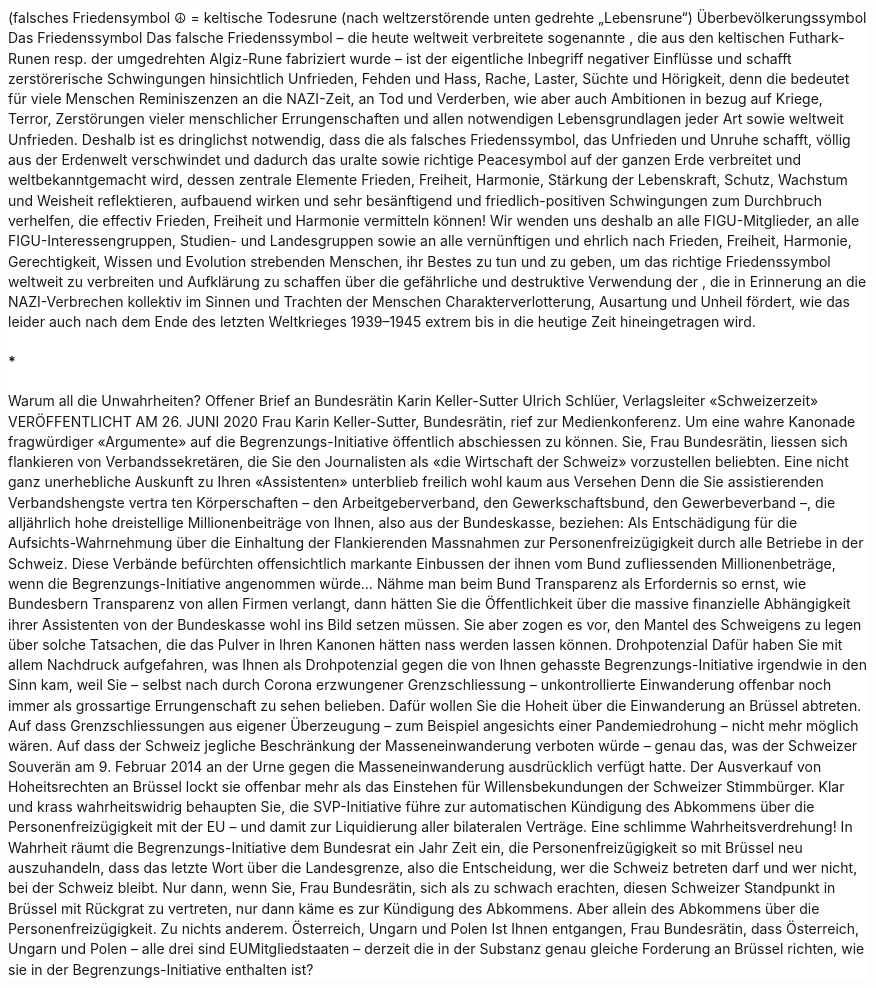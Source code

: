 (falsches Friedensymbol ☮ = keltische Todesrune (nach weltzerstörende unten gedrehte „Lebensrune“) Überbevölkerungssymbol Das Friedenssymbol Das falsche Friedenssymbol – die heute weltweit verbreitete sogenannte <Todesrune>, die aus den keltischen Futhark-Runen resp. der umgedrehten Algiz-Rune fabriziert wurde – ist der eigentliche Inbegriff negativer Einflüsse und schafft zerstörerische Schwingungen hinsichtlich Unfrieden, Fehden und Hass, Rache, Laster, Süchte und Hörigkeit, denn die <Todesrune> bedeutet für viele Menschen Reminiszenzen an die NAZI-Zeit, an Tod und Verderben, wie aber auch Ambitionen in bezug auf Kriege, Terror, Zerstörungen vieler menschlicher Errungenschaften und allen notwendigen Lebensgrundlagen jeder Art sowie weltweit Unfrieden. Deshalb ist es dringlichst notwendig, dass die <Todesrune> als falsches Friedenssymbol, das Unfrieden und Unruhe schafft, völlig aus der Erdenwelt verschwindet und dadurch das uralte sowie richtige Peacesymbol auf der ganzen Erde verbreitet und weltbekanntgemacht wird, dessen zentrale Elemente Frieden, Freiheit, Harmonie, Stärkung der Lebenskraft, Schutz, Wachstum und Weisheit reflektieren, aufbauend wirken und sehr besänftigend und friedlich-positiven Schwingungen zum Durchbruch verhelfen, die effectiv Frieden, Freiheit und Harmonie vermitteln können! Wir wenden uns deshalb an alle FIGU-Mitglieder, an alle FIGU-Interessengruppen, Studien- und Landesgruppen sowie an alle vernünftigen und ehrlich nach Frieden, Freiheit, Harmonie, Gerechtigkeit, Wissen und Evolution strebenden Menschen, ihr Bestes zu tun und zu geben, um das richtige Friedenssymbol weltweit zu verbreiten und Aufklärung zu schaffen über die gefährliche und destruktive Verwendung der <Todesrune>, die in Erinnerung an die NAZI-Verbrechen kollektiv im Sinnen und Trachten der Menschen Charakterverlotterung, Ausartung und Unheil fördert, wie das leider auch nach dem Ende des letzten Weltkrieges 1939–1945 extrem bis in die heutige Zeit hineingetragen wird.
#### *
Warum all die Unwahrheiten? Offener Brief an Bundesrätin Karin Keller-Sutter Ulrich Schlüer, Verlagsleiter «Schweizerzeit» VERÖFFENTLICHT AM 26. JUNI 2020 Frau Karin Keller-Sutter, Bundesrätin, rief zur Medienkonferenz. Um eine wahre Kanonade fragwürdiger «Argumente» auf die Begrenzungs-Initiative öffentlich abschiessen zu können.
Sie, Frau Bundesrätin, liessen sich flankieren von Verbandssekretären, die Sie den Journalisten als «die Wirtschaft der Schweiz» vorzustellen beliebten. Eine nicht ganz unerhebliche Auskunft zu Ihren «Assistenten» unterblieb freilich wohl kaum aus Versehen Denn die Sie assistierenden Verbandshengste vertra ten Körperschaften – den Arbeitgeberverband, den Gewerkschaftsbund, den Gewerbeverband –, die alljährlich hohe dreistellige Millionenbeiträge von Ihnen, also aus der Bundeskasse, beziehen: Als Entschädigung für die Aufsichts-Wahrnehmung über die Einhaltung der Flankierenden Massnahmen zur Personenfreizügigkeit durch alle Betriebe in der Schweiz. Diese Verbände befürchten offensichtlich markante Einbussen der ihnen vom Bund zufliessenden Millionenbeträge, wenn die Begrenzungs-Initiative angenommen würde… Nähme man beim Bund Transparenz als Erfordernis so ernst, wie Bundesbern Transparenz von allen Firmen verlangt, dann hätten Sie die Öffentlichkeit über die massive finanzielle Abhängigkeit ihrer Assistenten von der Bundeskasse wohl ins Bild setzen müssen. Sie aber zogen es vor, den Mantel des Schweigens zu legen über solche Tatsachen, die das Pulver in Ihren Kanonen hätten nass werden lassen können. Drohpotenzial Dafür haben Sie mit allem Nachdruck aufgefahren, was Ihnen als Drohpotenzial gegen die von Ihnen gehasste Begrenzungs-Initiative irgendwie in den Sinn kam, weil Sie – selbst nach durch Corona erzwungener Grenzschliessung – unkontrollierte Einwanderung offenbar noch immer als grossartige Errungenschaft zu sehen belieben. Dafür wollen Sie die Hoheit über die Einwanderung an Brüssel abtreten. Auf dass Grenzschliessungen aus eigener Überzeugung – zum Beispiel angesichts einer Pandemiedrohung – nicht mehr möglich wären. Auf dass der Schweiz jegliche Beschränkung der Masseneinwanderung verboten würde – genau das, was der Schweizer Souverän am 9. Februar 2014 an der Urne gegen die Masseneinwanderung ausdrücklich verfügt hatte. Der Ausverkauf von Hoheitsrechten an Brüssel lockt sie offenbar mehr als das Einstehen für Willensbekundungen der Schweizer Stimmbürger. Klar und krass wahrheitswidrig behaupten Sie, die SVP-Initiative führe zur automatischen Kündigung des Abkommens über die Personenfreizügigkeit mit der EU – und damit zur Liquidierung aller bilateralen Verträge. Eine schlimme Wahrheitsverdrehung!
In Wahrheit räumt die Begrenzungs-Initiative dem Bundesrat ein Jahr Zeit ein, die Personenfreizügigkeit so mit Brüssel neu auszuhandeln, dass das letzte Wort über die Landesgrenze, also die Entscheidung, wer die Schweiz betreten darf und wer nicht, bei der Schweiz bleibt. Nur dann, wenn Sie, Frau Bundesrätin, sich als zu schwach erachten, diesen Schweizer Standpunkt in Brüssel mit Rückgrat zu vertreten, nur dann käme es zur Kündigung des Abkommens. Aber allein des Abkommens über die Personenfreizügigkeit. Zu nichts anderem. Österreich, Ungarn und Polen Ist Ihnen entgangen, Frau Bundesrätin, dass Österreich, Ungarn und Polen – alle drei sind EUMitgliedstaaten – derzeit die in der Substanz genau gleiche Forderung an Brüssel richten, wie sie in der Begrenzungs-Initiative enthalten ist?